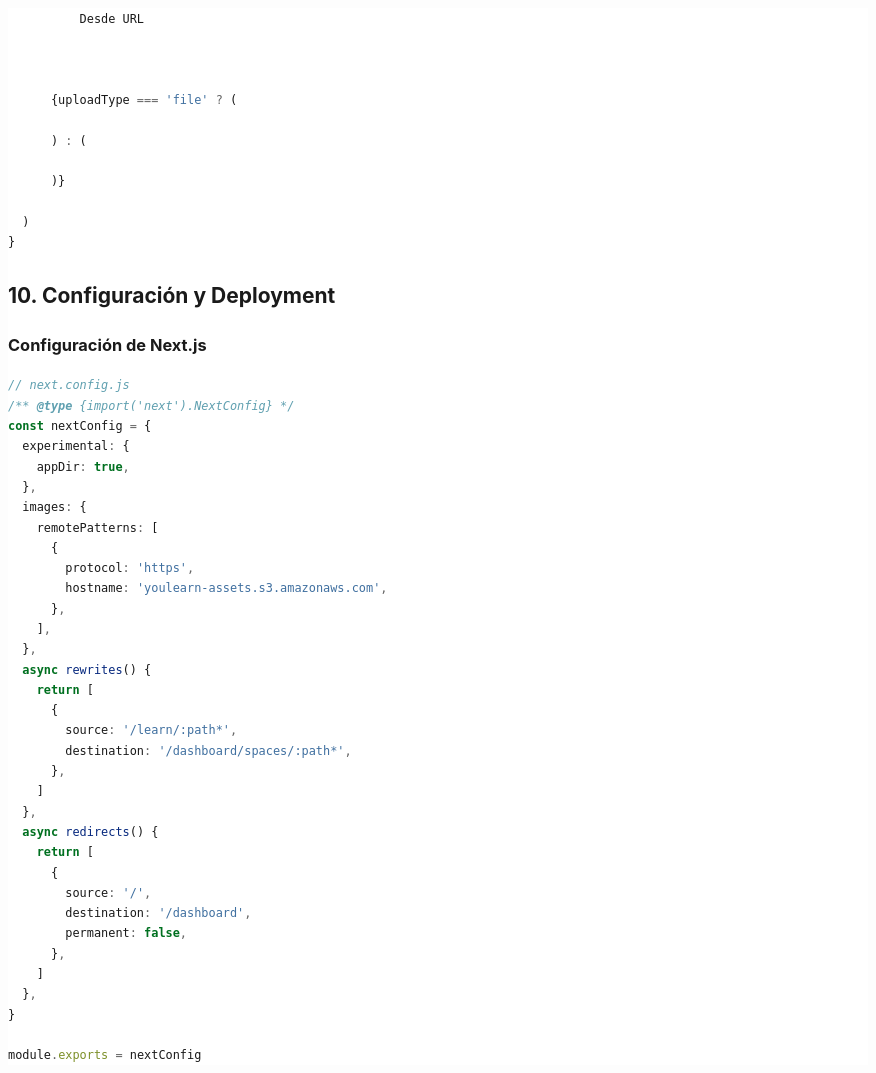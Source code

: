 ```typescript
          Desde URL
        
      

      {uploadType === 'file' ? (
        
      ) : (
        
      )}
    
  )
}
```

## **10. Configuración y Deployment**

### **Configuración de Next.js**

```typescript
// next.config.js
/** @type {import('next').NextConfig} */
const nextConfig = {
  experimental: {
    appDir: true,
  },
  images: {
    remotePatterns: [
      {
        protocol: 'https',
        hostname: 'youlearn-assets.s3.amazonaws.com',
      },
    ],
  },
  async rewrites() {
    return [
      {
        source: '/learn/:path*',
        destination: '/dashboard/spaces/:path*',
      },
    ]
  },
  async redirects() {
    return [
      {
        source: '/',
        destination: '/dashboard',
        permanent: false,
      },
    ]
  },
}

module.exports = nextConfig
```
